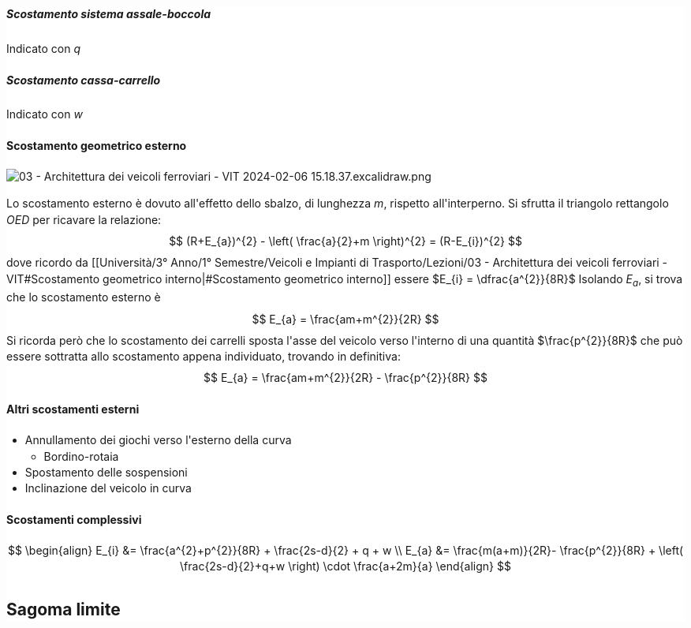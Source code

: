 ##### Scostamento sistema assale-boccola

Indicato con $q$

##### Scostamento cassa-carrello

Indicato con $w$



#### Scostamento geometrico esterno


![03 - Architettura dei veicoli ferroviari - VIT 2024-02-06 15.18.37.excalidraw.png](/img/user/Excalidraw/03%20-%20Architettura%20dei%20veicoli%20ferroviari%20-%20VIT%202024-02-06%2015.18.37.excalidraw.png)


Lo scostamento esterno è dovuto all'effetto dello sbalzo, di lunghezza $m$, rispetto all'interperno.
Si sfrutta il triangolo rettangolo $OED$ per ricavare la relazione:
$$
(R+E_{a})^{2} - \left( \frac{a}{2}+m \right)^{2} = (R-E_{i})^{2}
$$
dove ricordo da [[Università/3° Anno/1° Semestre/Veicoli e Impianti di Trasporto/Lezioni/03 - Architettura dei veicoli ferroviari - VIT#Scostamento geometrico interno\|#Scostamento geometrico interno]] essere $E_{i} = \dfrac{a^{2}}{8R}$
Isolando $E_{a}$, si trova che lo scostamento esterno è
$$
E_{a} = \frac{am+m^{2}}{2R}
$$
Si ricorda però che lo scostamento dei carrelli sposta l'asse del veicolo verso l'interno di una quantità $\frac{p^{2}}{8R}$ che può essere sottratta allo scostamento appena individuato, trovando in definitiva:
$$
E_{a} = \frac{am+m^{2}}{2R} - \frac{p^{2}}{8R}
$$

#### Altri scostamenti esterni

- Annullamento dei giochi verso l'esterno della curva
	- Bordino-rotaia
- Spostamento delle sospensioni
- Inclinazione del veicolo in curva

#### Scostamenti complessivi

$$
\begin{align}
E_{i} &= \frac{a^{2}+p^{2}}{8R} + \frac{2s-d}{2} + q + w \\
E_{a} &= \frac{m(a+m)}{2R}- \frac{p^{2}}{8R} + \left(  \frac{2s-d}{2}+q+w  \right) \cdot \frac{a+2m}{a}
\end{align} 
$$

## Sagoma limite
